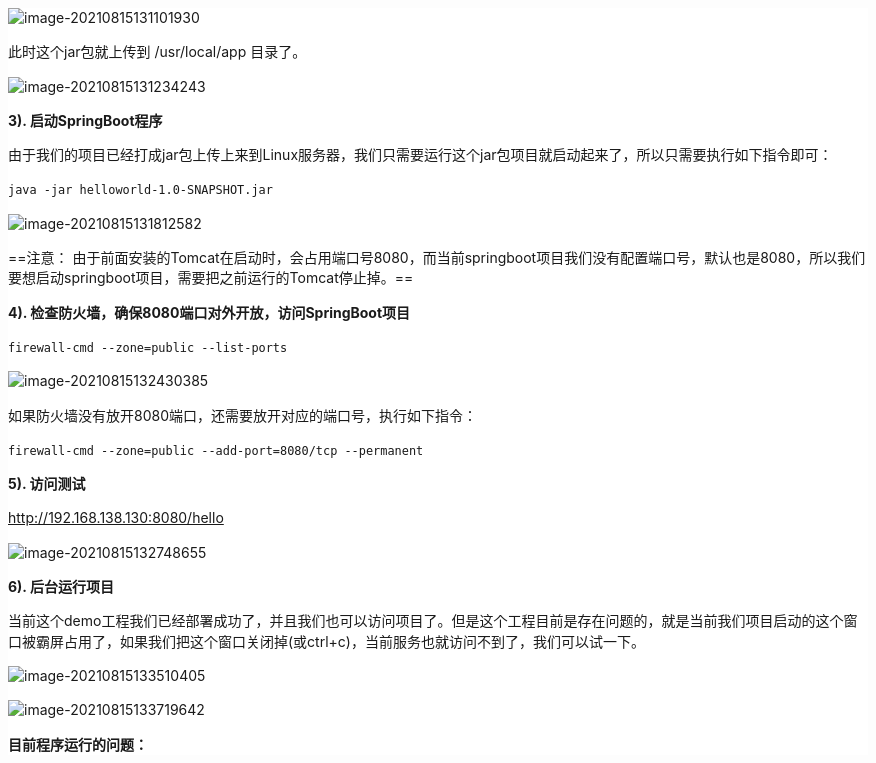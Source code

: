 ![image-20210815131101930](https://img2023.cnblogs.com/blog/3089561/202302/3089561-20230204142105588-1722281103.png) 

此时这个jar包就上传到 /usr/local/app 目录了。

![image-20210815131234243](https://img2023.cnblogs.com/blog/3089561/202302/3089561-20230204142104811-1675279228.png) 





**3). 启动SpringBoot程序**

由于我们的项目已经打成jar包上传上来到Linux服务器，我们只需要运行这个jar包项目就启动起来了，所以只需要执行如下指令即可： 

```
java -jar helloworld-1.0-SNAPSHOT.jar
```

![image-20210815131812582](https://img2023.cnblogs.com/blog/3089561/202302/3089561-20230204142104143-1281983498.png) 



==注意： 由于前面安装的Tomcat在启动时，会占用端口号8080，而当前springboot项目我们没有配置端口号，默认也是8080，所以我们要想启动springboot项目，需要把之前运行的Tomcat停止掉。==



**4). 检查防火墙，确保8080端口对外开放，访问SpringBoot项目**

```
firewall-cmd --zone=public --list-ports
```

![image-20210815132430385](https://img2023.cnblogs.com/blog/3089561/202302/3089561-20230204142102209-2135636290.png) 

如果防火墙没有放开8080端口，还需要放开对应的端口号，执行如下指令：

```
firewall-cmd --zone=public --add-port=8080/tcp --permanent
```



**5). 访问测试**

http://192.168.138.130:8080/hello

![image-20210815132748655](https://img2023.cnblogs.com/blog/3089561/202302/3089561-20230204142043876-811099448.png) 



**6). 后台运行项目**

当前这个demo工程我们已经部署成功了，并且我们也可以访问项目了。但是这个工程目前是存在问题的，就是当前我们项目启动的这个窗口被霸屏占用了，如果我们把这个窗口关闭掉(或ctrl+c)，当前服务也就访问不到了，我们可以试一下。

![image-20210815133510405](https://img2023.cnblogs.com/blog/3089561/202302/3089561-20230204142101263-2055476872.png)

![image-20210815133719642](https://img2023.cnblogs.com/blog/3089561/202302/3089561-20230204142059339-207389866.png) 



**目前程序运行的问题：**
